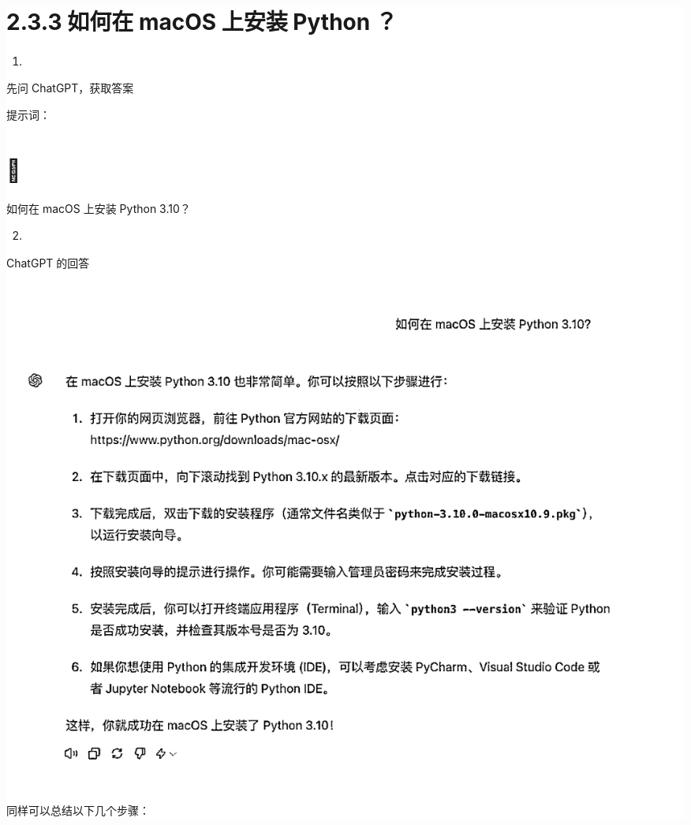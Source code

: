 # 2.3.3 如何在 macOS 上安装 Python ？

1.

先问 ChatGPT，获取答案

提示词：

# 📌

如何在 macOS 上安装 Python 3.10？

2.

ChatGPT 的回答

![](img/e0137514f0ecbab654c6690fde4de355.png)

同样可以总结以下几个步骤：

